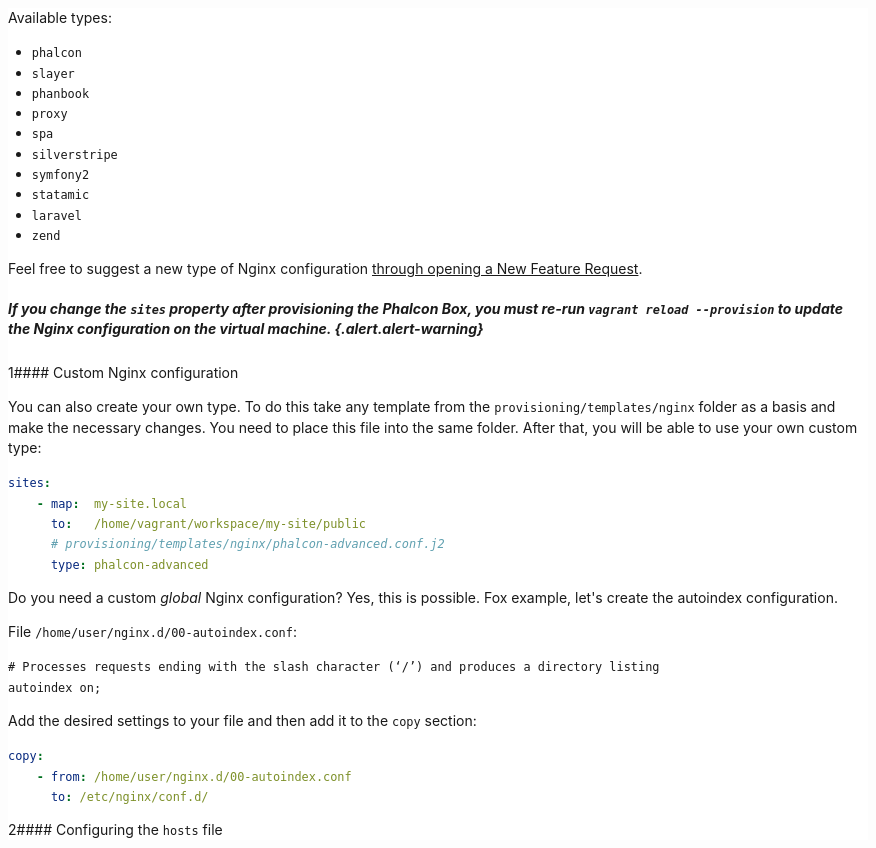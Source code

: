Available types:

- `phalcon`
- `slayer`
- `phanbook`
- `proxy`
- `spa`
- `silverstripe`
- `symfony2`
- `statamic`
- `laravel`
- `zend`

Feel free to suggest a new type of Nginx configuration [through opening a New Feature Request](https://github.com/phalcon/box/issues/new).

##### If you change the `sites` property after provisioning the Phalcon Box, you must re-run `vagrant reload --provision` to update the Nginx configuration on the virtual machine. {.alert.alert-warning}

<a name='requirements'></a>

1#### Custom Nginx configuration

You can also create your own type. To do this take any template from the `provisioning/templates/nginx` folder as a basis and make the necessary changes. You need to place this file into the same folder. After that, you will be able to use your own custom type:

```yaml
sites:
    - map:  my-site.local
      to:   /home/vagrant/workspace/my-site/public
      # provisioning/templates/nginx/phalcon-advanced.conf.j2
      type: phalcon-advanced
```

Do you need a custom *global* Nginx configuration? Yes, this is possible. Fox example, let's create the autoindex configuration.

File `/home/user/nginx.d/00-autoindex.conf`:

```nginx
# Processes requests ending with the slash character (‘/’) and produces a directory listing
autoindex on;
```

Add the desired settings to your file and then add it to the `copy` section:

```yaml
copy:
    - from: /home/user/nginx.d/00-autoindex.conf
      to: /etc/nginx/conf.d/
```

<a name='requirements'></a>

2#### Configuring the `hosts` file
